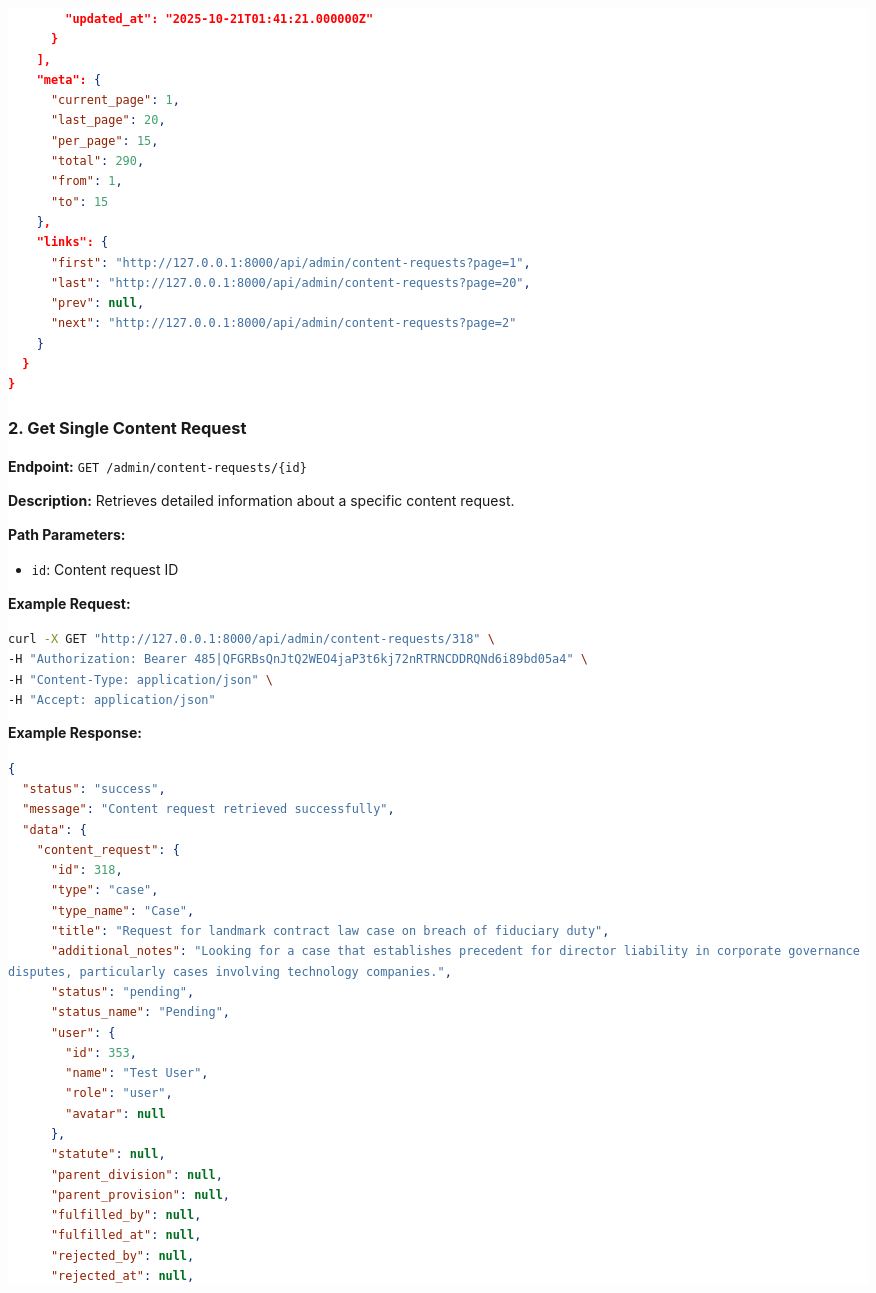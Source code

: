 ```json
        "updated_at": "2025-10-21T01:41:21.000000Z"
      }
    ],
    "meta": {
      "current_page": 1,
      "last_page": 20,
      "per_page": 15,
      "total": 290,
      "from": 1,
      "to": 15
    },
    "links": {
      "first": "http://127.0.0.1:8000/api/admin/content-requests?page=1",
      "last": "http://127.0.0.1:8000/api/admin/content-requests?page=20",
      "prev": null,
      "next": "http://127.0.0.1:8000/api/admin/content-requests?page=2"
    }
  }
}
```

### 2. Get Single Content Request

**Endpoint:** `GET /admin/content-requests/{id}`

**Description:** Retrieves detailed information about a specific content request.

**Path Parameters:**
- `id`: Content request ID

**Example Request:**
```bash
curl -X GET "http://127.0.0.1:8000/api/admin/content-requests/318" \
-H "Authorization: Bearer 485|QFGRBsQnJtQ2WEO4jaP3t6kj72nRTRNCDDRQNd6i89bd05a4" \
-H "Content-Type: application/json" \
-H "Accept: application/json"
```

**Example Response:**
```json
{
  "status": "success",
  "message": "Content request retrieved successfully",
  "data": {
    "content_request": {
      "id": 318,
      "type": "case",
      "type_name": "Case",
      "title": "Request for landmark contract law case on breach of fiduciary duty",
      "additional_notes": "Looking for a case that establishes precedent for director liability in corporate governance disputes, particularly cases involving technology companies.",
      "status": "pending",
      "status_name": "Pending",
      "user": {
        "id": 353,
        "name": "Test User",
        "role": "user",
        "avatar": null
      },
      "statute": null,
      "parent_division": null,
      "parent_provision": null,
      "fulfilled_by": null,
      "fulfilled_at": null,
      "rejected_by": null,
      "rejected_at": null,
```